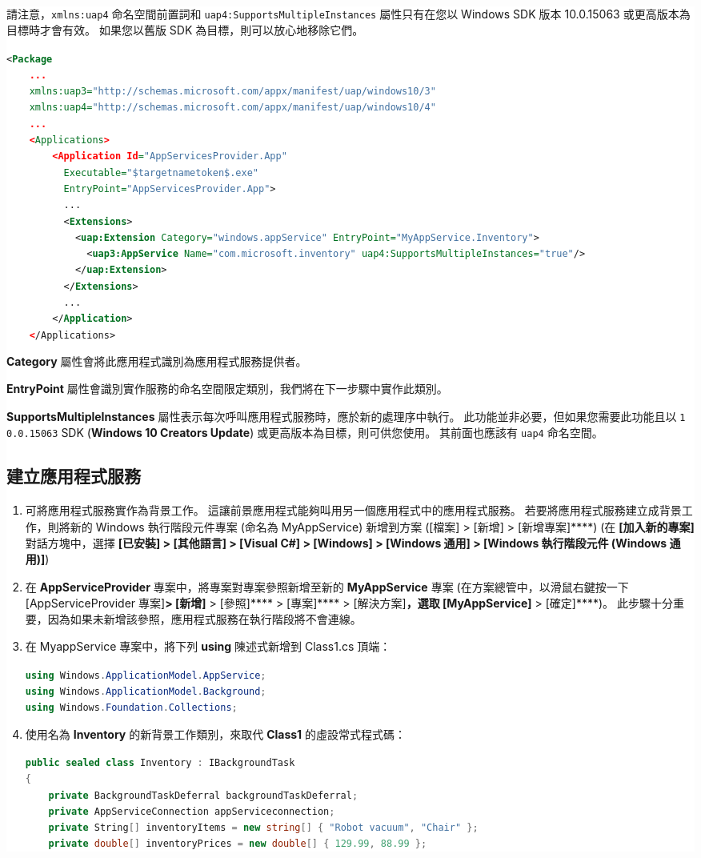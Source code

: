 請注意，`xmlns:uap4` 命名空間前置詞和 `uap4:SupportsMultipleInstances` 屬性只有在您以 Windows SDK 版本 10.0.15063 或更高版本為目標時才會有效。 如果您以舊版 SDK 為目標，則可以放心地移除它們。

``` xml
<Package
    ...
    xmlns:uap3="http://schemas.microsoft.com/appx/manifest/uap/windows10/3"
    xmlns:uap4="http://schemas.microsoft.com/appx/manifest/uap/windows10/4"
    ...
    <Applications>
        <Application Id="AppServicesProvider.App"
          Executable="$targetnametoken$.exe"
          EntryPoint="AppServicesProvider.App">
          ...
          <Extensions>
            <uap:Extension Category="windows.appService" EntryPoint="MyAppService.Inventory">
              <uap3:AppService Name="com.microsoft.inventory" uap4:SupportsMultipleInstances="true"/>
            </uap:Extension>
          </Extensions>
          ...
        </Application>
    </Applications>
```

**Category** 屬性會將此應用程式識別為應用程式服務提供者。

**EntryPoint** 屬性會識別實作服務的命名空間限定類別，我們將在下一步驟中實作此類別。

**SupportsMultipleInstances** 屬性表示每次呼叫應用程式服務時，應於新的處理序中執行。 此功能並非必要，但如果您需要此功能且以 `10.0.15063` SDK (**Windows 10 Creators Update**) 或更高版本為目標，則可供您使用。 其前面也應該有 `uap4` 命名空間。

## <a name="create-the-app-service"></a>建立應用程式服務

1.  可將應用程式服務實作為背景工作。 這讓前景應用程式能夠叫用另一個應用程式中的應用程式服務。 若要將應用程式服務建立成背景工作，則將新的 Windows 執行階段元件專案 (命名為 MyAppService) 新增到方案 (\[檔案\] &gt; \[新增\] &gt; \[新增專案\]****) (在 **\[加入新的專案\]** 對話方塊中，選擇 **\[已安裝\] &gt; \[其他語言\] &gt; \[Visual C#\] &gt; \[Windows\] &gt; \[Windows 通用\] &gt; \[Windows 執行階段元件 (Windows 通用)\]**)
2.  在 **AppServiceProvider** 專案中，將專案對專案參照新增至新的 **MyAppService** 專案 (在方案總管中，以滑鼠右鍵按一下 \[AppServiceProvider 專案\]****> \[新增\]**** > \[參照\]**** > \[專案\]**** > \[解決方案\]****，選取 \[MyAppService\]**** > \[確定\]****)。 此步驟十分重要，因為如果未新增該參照，應用程式服務在執行階段將不會連線。
3.  在 MyappService 專案中，將下列 **using** 陳述式新增到 Class1.cs 頂端：
    ```cs
    using Windows.ApplicationModel.AppService;
    using Windows.ApplicationModel.Background;
    using Windows.Foundation.Collections;
    ```

4.  使用名為 **Inventory** 的新背景工作類別，來取代 **Class1** 的虛設常式程式碼：

    ```cs
    public sealed class Inventory : IBackgroundTask
    {
        private BackgroundTaskDeferral backgroundTaskDeferral;
        private AppServiceConnection appServiceconnection;
        private String[] inventoryItems = new string[] { "Robot vacuum", "Chair" };
        private double[] inventoryPrices = new double[] { 129.99, 88.99 };
